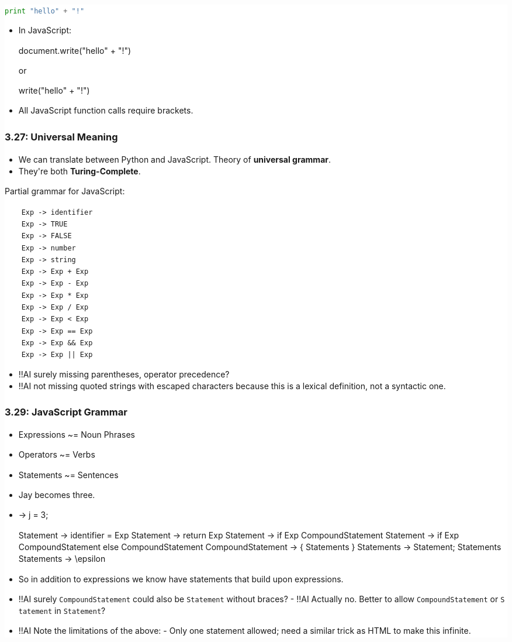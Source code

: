 ```python
print "hello" + "!"
```
        
-    In JavaScript:

        document.write("hello" + "!")
        
        or
        
        write("hello" + "!")

-    All JavaScript function calls require brackets.

### 3.27: Universal Meaning

-    We can translate between Python and JavaScript. Theory of **universal grammar**.
-    They're both **Turing-Complete**.

Partial grammar for JavaScript:

        Exp -> identifier
        Exp -> TRUE
        Exp -> FALSE
        Exp -> number
        Exp -> string
        Exp -> Exp + Exp
        Exp -> Exp - Exp
        Exp -> Exp * Exp
        Exp -> Exp / Exp
        Exp -> Exp < Exp
        Exp -> Exp == Exp
        Exp -> Exp && Exp
        Exp -> Exp || Exp
        
-    !!AI surely missing parentheses, operator precedence?
-    !!AI not missing quoted strings with escaped characters because this is a lexical definition, not a syntactic one.

### 3.29: JavaScript Grammar

-    Expressions ~= Noun Phrases
-    Operators ~= Verbs
-    Statements ~= Sentences

-    Jay becomes three.
-    -> j = 3;

        Statement -> identifier = Exp
        Statement -> return Exp
        Statement -> if Exp CompoundStatement
        Statement -> if Exp CompoundStatement else CompoundStatement
        CompoundStatement -> { Statements }
        Statements -> Statement; Statements
        Statements -> \epsilon

-    So in addition to expressions we know have statements that build upon expressions.
-    !!AI surely `CompoundStatement` could also be `Statement` without braces?
    -    !!AI Actually no. Better to allow `CompoundStatement` or `Statement` in `Statement`?
-    !!AI Note the limitations of the above:
    -    Only one statement allowed; need a similar trick as HTML to make this infinite.
